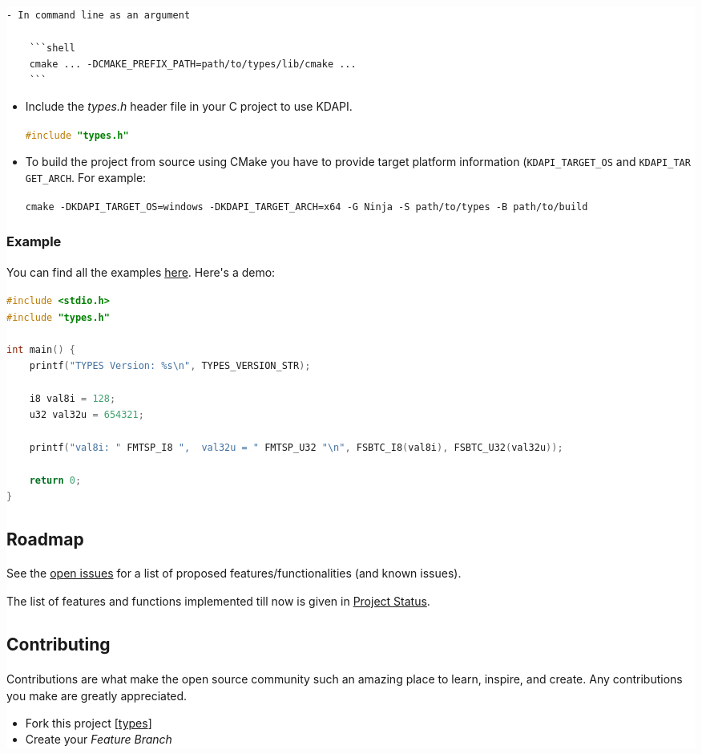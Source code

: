     - In command line as an argument

        ```shell
        cmake ... -DCMAKE_PREFIX_PATH=path/to/types/lib/cmake ...
        ```

- Include the _types.h_ header file in your C project to use KDAPI.

    ```c
    #include "types.h"
    ```

- To build the project from source using CMake you have to provide target platform information (`KDAPI_TARGET_OS` and `KDAPI_TARGET_ARCH`. For example:

    ```shell
    cmake -DKDAPI_TARGET_OS=windows -DKDAPI_TARGET_ARCH=x64 -G Ninja -S path/to/types -B path/to/build
    ```

### Example

You can find all the examples [here](examples). Here's a demo:

```c
#include <stdio.h>
#include "types.h"

int main() {
    printf("TYPES Version: %s\n", TYPES_VERSION_STR);
    
    i8 val8i = 128;
    u32 val32u = 654321;
    
    printf("val8i: " FMTSP_I8 ",  val32u = " FMTSP_U32 "\n", FSBTC_I8(val8i), FSBTC_U32(val32u));
    
    return 0;
}
```

## Roadmap

See the [open issues](https://github.com/KumarjitDas/types/issues) for a list of proposed
features/functionalities (and known issues).

The list of features and functions implemented till now is given in [Project Status](#project-status).

## Contributing

Contributions are what make the open source community such an amazing place to learn, inspire, and create. Any
contributions you make are greatly appreciated.

- Fork this project \[[types](https://github.com/KumarjitDas/types)\]
- Create your *Feature Branch*
